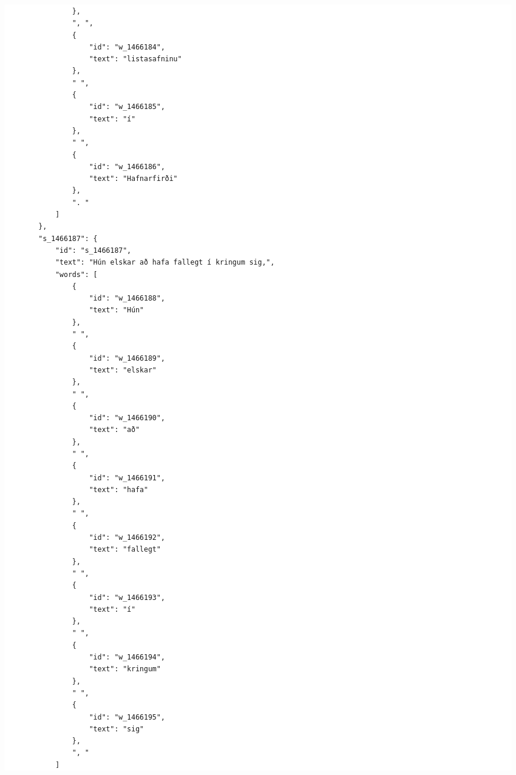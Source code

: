                     },
                    ", ",
                    {
                        "id": "w_1466184",
                        "text": "listasafninu"
                    },
                    " ",
                    {
                        "id": "w_1466185",
                        "text": "í"
                    },
                    " ",
                    {
                        "id": "w_1466186",
                        "text": "Hafnarfirði"
                    },
                    ". "
                ]
            },
            "s_1466187": {
                "id": "s_1466187",
                "text": "Hún elskar að hafa fallegt í kringum sig,",
                "words": [
                    {
                        "id": "w_1466188",
                        "text": "Hún"
                    },
                    " ",
                    {
                        "id": "w_1466189",
                        "text": "elskar"
                    },
                    " ",
                    {
                        "id": "w_1466190",
                        "text": "að"
                    },
                    " ",
                    {
                        "id": "w_1466191",
                        "text": "hafa"
                    },
                    " ",
                    {
                        "id": "w_1466192",
                        "text": "fallegt"
                    },
                    " ",
                    {
                        "id": "w_1466193",
                        "text": "í"
                    },
                    " ",
                    {
                        "id": "w_1466194",
                        "text": "kringum"
                    },
                    " ",
                    {
                        "id": "w_1466195",
                        "text": "sig"
                    },
                    ", "
                ]
